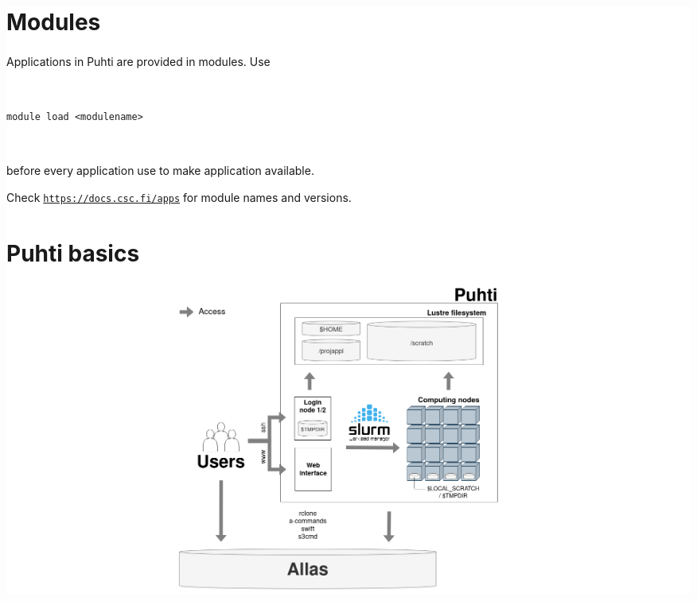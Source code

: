 # Modules

Applications in Puhti are provided in modules. Use

<br>

`module load <modulename>`

<br>

before every application use to make application available.

Check [`https://docs.csc.fi/apps`](https://docs.csc.fi/apps) for module names and versions.

# Puhti basics

<p align="center">
  <img src="images/puhti_overview.png" width="50%">
</p>
